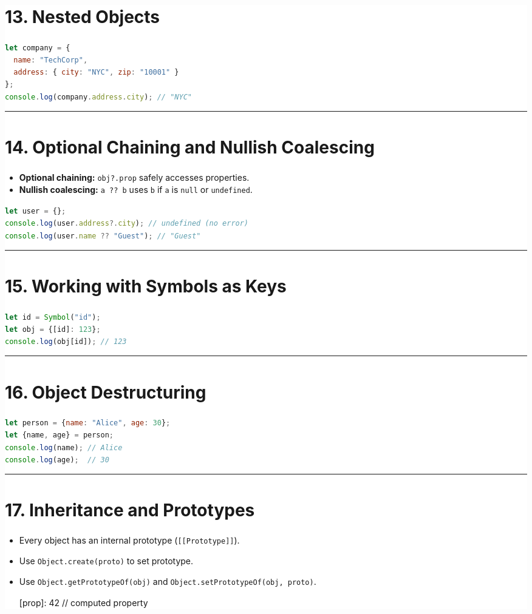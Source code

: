 
# 13. Nested Objects

```javascript
let company = {
  name: "TechCorp",
  address: { city: "NYC", zip: "10001" }
};
console.log(company.address.city); // "NYC"
```

---

# 14. Optional Chaining and Nullish Coalescing

- **Optional chaining:** `obj?.prop` safely accesses properties.
- **Nullish coalescing:** `a ?? b` uses `b` if `a` is `null` or `undefined`.

```javascript
let user = {};
console.log(user.address?.city); // undefined (no error)
console.log(user.name ?? "Guest"); // "Guest"
```

---

# 15. Working with Symbols as Keys

```javascript
let id = Symbol("id");
let obj = {[id]: 123};
console.log(obj[id]); // 123
```

---

# 16. Object Destructuring

```javascript
let person = {name: "Alice", age: 30};
let {name, age} = person;
console.log(name); // Alice
console.log(age);  // 30
```

---

# 17. Inheritance and Prototypes

- Every object has an internal prototype (`[[Prototype]]`).
- Use `Object.create(proto)` to set prototype.
- Use `Object.getPrototypeOf(obj)` and `Object.setPrototypeOf(obj, proto)`.


  [prop]: 42 // computed property